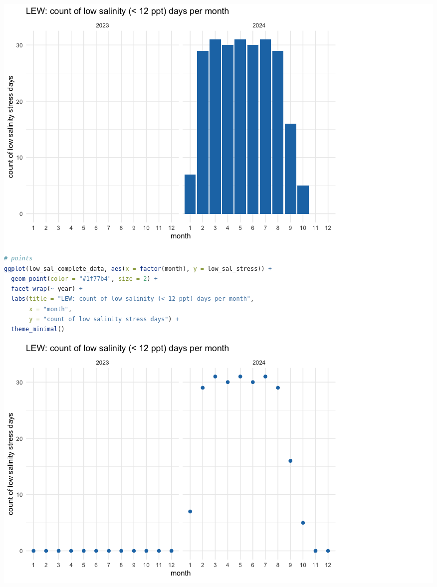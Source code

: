 ![](LEW-EnvrData_files/figure-gfm/low-sal-stress-2.png)

``` r
# points
ggplot(low_sal_complete_data, aes(x = factor(month), y = low_sal_stress)) +
  geom_point(color = "#1f77b4", size = 2) + 
  facet_wrap(~ year) +  
  labs(title = "LEW: count of low salinity (< 12 ppt) days per month",
       x = "month",
       y = "count of low salinity stress days") +
  theme_minimal()
```

![](LEW-EnvrData_files/figure-gfm/low-sal-stress-3.png)
